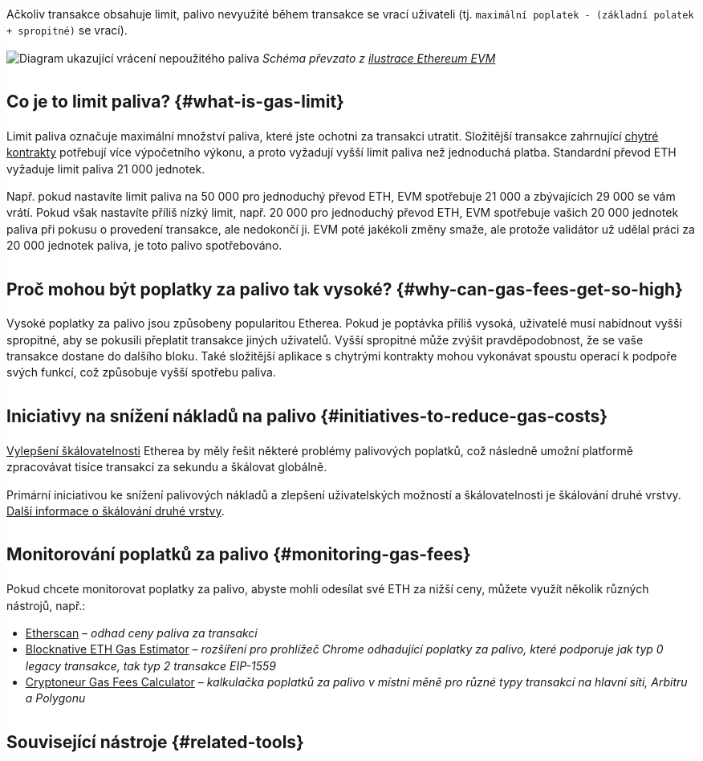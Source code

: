 Ačkoliv transakce obsahuje limit, palivo nevyužité během transakce se vrací uživateli (tj. `maximální poplatek - (základní polatek + spropitné)` se vrací).

![Diagram ukazující vrácení nepoužitého paliva](../transactions/gas-tx.png) _Schéma převzato z [ilustrace Ethereum EVM](https://takenobu-hs.github.io/downloads/ethereum_evm_illustrated.pdf)_

## Co je to limit paliva? {#what-is-gas-limit}

Limit paliva označuje maximální množství paliva, které jste ochotni za transakci utratit. Složitější transakce zahrnující [chytré kontrakty](/developers/docs/smart-contracts/) potřebují více výpočetního výkonu, a proto vyžadují vyšší limit paliva než jednoduchá platba. Standardní převod ETH vyžaduje limit paliva 21 000 jednotek.

Např. pokud nastavíte limit paliva na 50 000 pro jednoduchý převod ETH, EVM spotřebuje 21 000 a zbývajících 29 000 se vám vrátí. Pokud však nastavíte příliš nízký limit, např. 20 000 pro jednoduchý převod ETH, EVM spotřebuje vašich 20 000 jednotek paliva při pokusu o provedení transakce, ale nedokončí ji. EVM poté jakékoli změny smaže, ale protože validátor už udělal práci za 20 000 jednotek paliva, je toto palivo spotřebováno.

## Proč mohou být poplatky za palivo tak vysoké? {#why-can-gas-fees-get-so-high}

Vysoké poplatky za palivo jsou způsobeny popularitou Etherea. Pokud je poptávka příliš vysoká, uživatelé musí nabídnout vyšší spropitné, aby se pokusili přeplatit transakce jiných uživatelů. Vyšší spropitné může zvýšit pravděpodobnost, že se vaše transakce dostane do dalšího bloku. Také složitější aplikace s chytrými kontrakty mohou vykonávat spoustu operací k podpoře svých funkcí, což způsobuje vyšší spotřebu paliva.

## Iniciativy na snížení nákladů na palivo {#initiatives-to-reduce-gas-costs}

[Vylepšení škálovatelnosti](/roadmap/) Etherea by měly řešit některé problémy palivových poplatků, což následně umožní platformě zpracovávat tisíce transakcí za sekundu a škálovat globálně.

Primární iniciativou ke snížení palivových nákladů a zlepšení uživatelských možností a škálovatelnosti je škálování druhé vrstvy. [Další informace o škálování druhé vrstvy](/developers/docs/scaling/#layer-2-scaling).

## Monitorování poplatků za palivo {#monitoring-gas-fees}

Pokud chcete monitorovat poplatky za palivo, abyste mohli odesílat své ETH za nižší ceny, můžete využít několik různých nástrojů, např.:

- [Etherscan](https://etherscan.io/gastracker) – _odhad ceny paliva za transakci_
- [Blocknative ETH Gas Estimator](https://chrome.google.com/webstore/detail/blocknative-eth-gas-estim/ablbagjepecncofimgjmdpnhnfjiecfm) – _rozšíření pro prohlížeč Chrome odhadující poplatky za palivo, které podporuje jak typ 0 legacy transakce, tak typ 2 transakce EIP-1559_
- [Cryptoneur Gas Fees Calculator](https://www.cryptoneur.xyz/gas-fees-calculator) – _kalkulačka poplatků za palivo v místní měně pro různé typy transakcí na hlavní síti, Arbitru a Polygonu_

## Související nástroje {#related-tools}
